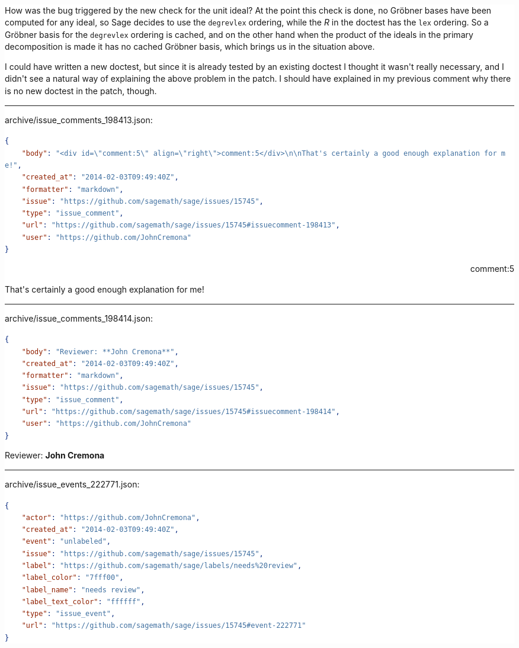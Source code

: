 How was the bug triggered by the new check for the unit ideal?  At the point this check is done, no Gröbner bases have been computed for any ideal, so Sage decides to use the `degrevlex` ordering, while the *R* in the doctest has the `lex` ordering.  So a Gröbner basis for the `degrevlex` ordering is cached, and on the other hand when the product of the ideals in the primary decomposition is made it has no cached Gröbner basis, which brings us in the situation above.

I could have written a new doctest, but since it is already tested by an existing doctest I thought it wasn't really necessary, and I didn't see a natural way of explaining the above problem in the patch.  I should have explained in my previous comment why there is no new doctest in the patch, though.



---

archive/issue_comments_198413.json:
```json
{
    "body": "<div id=\"comment:5\" align=\"right\">comment:5</div>\n\nThat's certainly a good enough explanation for me!",
    "created_at": "2014-02-03T09:49:40Z",
    "formatter": "markdown",
    "issue": "https://github.com/sagemath/sage/issues/15745",
    "type": "issue_comment",
    "url": "https://github.com/sagemath/sage/issues/15745#issuecomment-198413",
    "user": "https://github.com/JohnCremona"
}
```

<div id="comment:5" align="right">comment:5</div>

That's certainly a good enough explanation for me!



---

archive/issue_comments_198414.json:
```json
{
    "body": "Reviewer: **John Cremona**",
    "created_at": "2014-02-03T09:49:40Z",
    "formatter": "markdown",
    "issue": "https://github.com/sagemath/sage/issues/15745",
    "type": "issue_comment",
    "url": "https://github.com/sagemath/sage/issues/15745#issuecomment-198414",
    "user": "https://github.com/JohnCremona"
}
```

Reviewer: **John Cremona**



---

archive/issue_events_222771.json:
```json
{
    "actor": "https://github.com/JohnCremona",
    "created_at": "2014-02-03T09:49:40Z",
    "event": "unlabeled",
    "issue": "https://github.com/sagemath/sage/issues/15745",
    "label": "https://github.com/sagemath/sage/labels/needs%20review",
    "label_color": "7fff00",
    "label_name": "needs review",
    "label_text_color": "ffffff",
    "type": "issue_event",
    "url": "https://github.com/sagemath/sage/issues/15745#event-222771"
}
```
